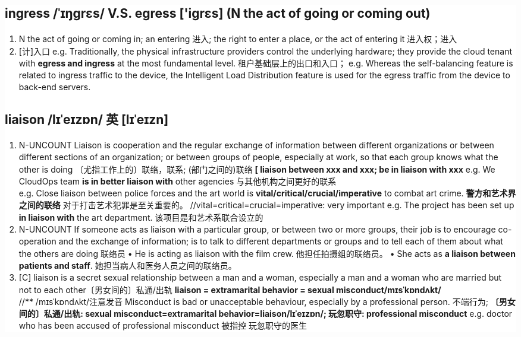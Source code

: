 ## ingress /ˈɪŋɡrɛs/ V.S. egress ['iɡrɛs] (N the act of going or coming out)
1. N the act of going or coming in; an entering 进入; the right to enter a place, or the act of entering it 进入权；进入
2. [计]入口
e.g. Traditionally, the physical infrastructure providers control the underlying hardware; they provide the cloud tenant with **egress and ingress** at the most fundamental level. 租户基础层上的出口和入口；
e.g. Whereas the self-balancing feature is related to ingress traffic to the device, the Intelligent Load Distribution feature is used for the egress traffic from the device to back-end servers.

## liaison /lɪˈeɪzɒn/  英 [lɪˈeɪzn]
1. N-UNCOUNT Liaison is cooperation and the regular exchange of information between different organizations or between different sections of an organization; or between groups of people, especially at work, so that each group knows what the other is doing 〔尤指工作上的〕联络，联系; (部门之间的)联络
**[ liaison between xxx and xxx; be in liaison with xxx**
e.g. We CloudOps team **is in better liaison with** other agencies 与其他机构之间更好的联系  
e.g. Close liaison between police forces and the art world is **vital/critical/crucial/imperative** to combat art crime. **警方和艺术界之间的联络** 对于打击艺术犯罪是至关重要的。    //vital=critical=crucial=imperative: very important
e.g. The project has been set up **in liaison with** the art department. 该项目是和艺术系联合设立的
2. N-UNCOUNT If someone acts as liaison with a particular group, or between two or more groups, their job is to encourage co-operation and the exchange of information; is to talk to different departments or groups and to tell each of them about what the others are doing 联络员
•  He is acting as liaison with the film crew. 他担任拍摄组的联络员。
•  She acts as **a liaison between patients and staff**. 她担当病人和医务人员之间的联络员。
3. [C] liaison is a secret sexual relationship between a man and a woman, especially a man and a woman who are married but not to each other〔男女间的〕私通/出轨 **liaison = extramarital behavior = sexual misconduct/mɪsˈkɒndʌkt/**   
//** /mɪsˈkɒndʌkt/注意发音 Misconduct is bad or unacceptable behaviour, especially by a professional person. 不端行为; **〔男女间的〕私通/出轨: sexual misconduct=extramarital behavior=liaison/lɪˈeɪzɒn/; 玩忽职守: professional misconduct** e.g.  doctor who has been accused of professional misconduct 被指控 玩忽职守的医生
